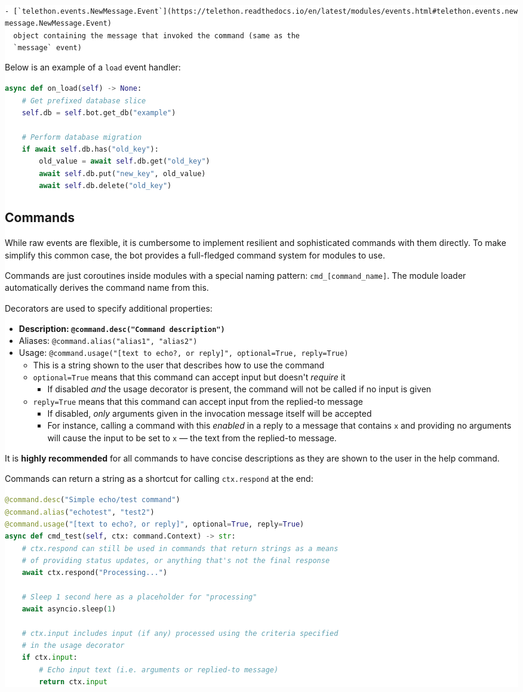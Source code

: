     - [`telethon.events.NewMessage.Event`](https://telethon.readthedocs.io/en/latest/modules/events.html#telethon.events.newmessage.NewMessage.Event)
      object containing the message that invoked the command (same as the
      `message` event)

Below is an example of a `load` event handler:

```python
async def on_load(self) -> None:
    # Get prefixed database slice
    self.db = self.bot.get_db("example")

    # Perform database migration
    if await self.db.has("old_key"):
        old_value = await self.db.get("old_key")
        await self.db.put("new_key", old_value)
        await self.db.delete("old_key")
```

## Commands

While raw events are flexible, it is cumbersome to implement resilient and
sophisticated commands with them directly. To make simplify this common case,
the bot provides a full-fledged command system for modules to use.

Commands are just coroutines inside modules with a special naming pattern:
`cmd_[command_name]`. The module loader automatically derives the command name
from this.

Decorators are used to specify additional properties:

- **Description: `@command.desc("Command description")`**
- Aliases: `@command.alias("alias1", "alias2")`
- Usage: `@command.usage("[text to echo?, or reply]", optional=True, reply=True)`
  - This is a string shown to the user that describes how to use the command
  - `optional=True` means that this command can accept input but doesn't *require*
    it
    - If disabled *and* the usage decorator is present, the command will not be
      called if no input is given
  - `reply=True` means that this command can accept input from the replied-to message
    - If disabled, *only* arguments given in the invocation message itself will
      be accepted
    - For instance, calling a command with this *enabled* in a reply to a message
      that contains `x` and providing no arguments will cause the input to be set
      to `x` — the text from the replied-to message.

It is **highly recommended** for all commands to have concise descriptions as
they are shown to the user in the help command.

Commands can return a string as a shortcut for calling `ctx.respond` at the end:

```python
@command.desc("Simple echo/test command")
@command.alias("echotest", "test2")
@command.usage("[text to echo?, or reply]", optional=True, reply=True)
async def cmd_test(self, ctx: command.Context) -> str:
    # ctx.respond can still be used in commands that return strings as a means
    # of providing status updates, or anything that's not the final response
    await ctx.respond("Processing...")

    # Sleep 1 second here as a placeholder for "processing"
    await asyncio.sleep(1)

    # ctx.input includes input (if any) processed using the criteria specified
    # in the usage decorator
    if ctx.input:
        # Echo input text (i.e. arguments or replied-to message)
        return ctx.input
```